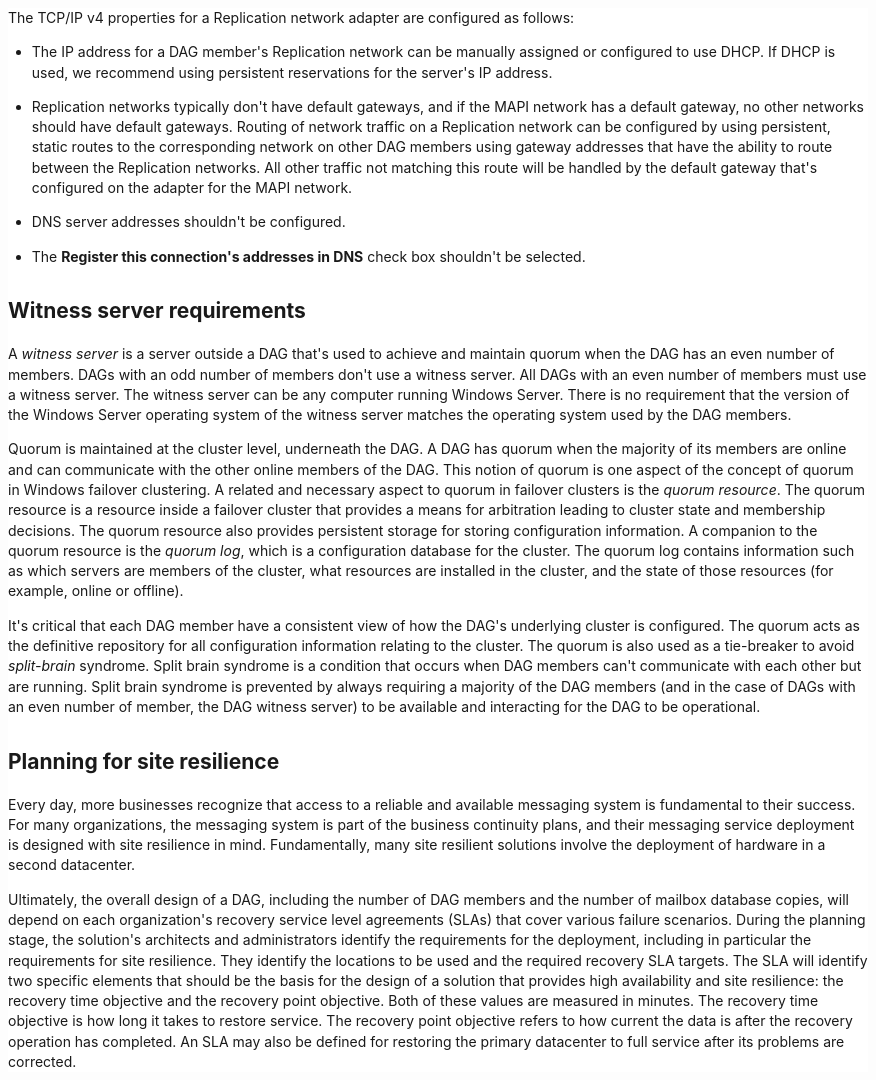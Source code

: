 The TCP/IP v4 properties for a Replication network adapter are configured as follows:

- The IP address for a DAG member's Replication network can be manually assigned or configured to use DHCP. If DHCP is used, we recommend using persistent reservations for the server's IP address.

- Replication networks typically don't have default gateways, and if the MAPI network has a default gateway, no other networks should have default gateways. Routing of network traffic on a Replication network can be configured by using persistent, static routes to the corresponding network on other DAG members using gateway addresses that have the ability to route between the Replication networks. All other traffic not matching this route will be handled by the default gateway that's configured on the adapter for the MAPI network.

- DNS server addresses shouldn't be configured.

- The **Register this connection's addresses in DNS** check box shouldn't be selected.

## Witness server requirements

A *witness server* is a server outside a DAG that's used to achieve and maintain quorum when the DAG has an even number of members. DAGs with an odd number of members don't use a witness server. All DAGs with an even number of members must use a witness server. The witness server can be any computer running Windows Server. There is no requirement that the version of the Windows Server operating system of the witness server matches the operating system used by the DAG members.

Quorum is maintained at the cluster level, underneath the DAG. A DAG has quorum when the majority of its members are online and can communicate with the other online members of the DAG. This notion of quorum is one aspect of the concept of quorum in Windows failover clustering. A related and necessary aspect to quorum in failover clusters is the *quorum resource*. The quorum resource is a resource inside a failover cluster that provides a means for arbitration leading to cluster state and membership decisions. The quorum resource also provides persistent storage for storing configuration information. A companion to the quorum resource is the *quorum log*, which is a configuration database for the cluster. The quorum log contains information such as which servers are members of the cluster, what resources are installed in the cluster, and the state of those resources (for example, online or offline).

It's critical that each DAG member have a consistent view of how the DAG's underlying cluster is configured. The quorum acts as the definitive repository for all configuration information relating to the cluster. The quorum is also used as a tie-breaker to avoid *split-brain* syndrome. Split brain syndrome is a condition that occurs when DAG members can't communicate with each other but are running. Split brain syndrome is prevented by always requiring a majority of the DAG members (and in the case of DAGs with an even number of member, the DAG witness server) to be available and interacting for the DAG to be operational.

## Planning for site resilience

Every day, more businesses recognize that access to a reliable and available messaging system is fundamental to their success. For many organizations, the messaging system is part of the business continuity plans, and their messaging service deployment is designed with site resilience in mind. Fundamentally, many site resilient solutions involve the deployment of hardware in a second datacenter.

Ultimately, the overall design of a DAG, including the number of DAG members and the number of mailbox database copies, will depend on each organization's recovery service level agreements (SLAs) that cover various failure scenarios. During the planning stage, the solution's architects and administrators identify the requirements for the deployment, including in particular the requirements for site resilience. They identify the locations to be used and the required recovery SLA targets. The SLA will identify two specific elements that should be the basis for the design of a solution that provides high availability and site resilience: the recovery time objective and the recovery point objective. Both of these values are measured in minutes. The recovery time objective is how long it takes to restore service. The recovery point objective refers to how current the data is after the recovery operation has completed. An SLA may also be defined for restoring the primary datacenter to full service after its problems are corrected.
